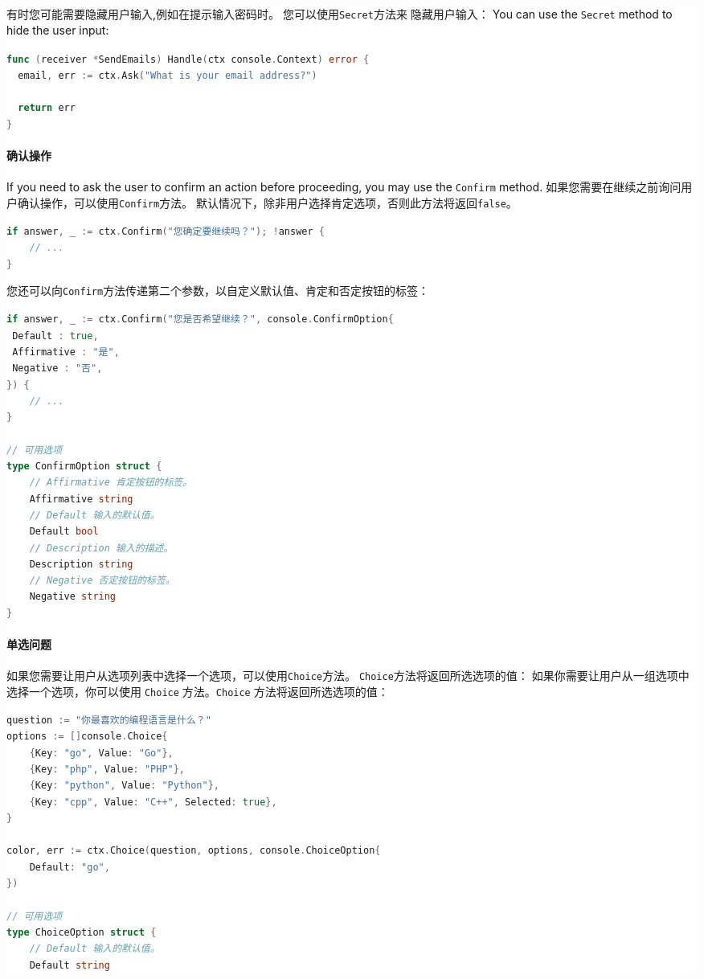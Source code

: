 有时您可能需要隐藏用户输入,例如在提示输入密码时。 您可以使用`Secret`方法来
隐藏用户输入： You can use the `Secret` method to hide the user input:

```go
func (receiver *SendEmails) Handle(ctx console.Context) error {
  email, err := ctx.Ask("What is your email address?")
  
  return err
}
```

#### 确认操作

If you need to ask the user to confirm an action before proceeding, you may use the `Confirm` method. 如果您需要在继续之前询问用户确认操作，可以使用`Confirm`方法。 默认情况下，除非用户选择肯定选项，否则此方法将返回`false`。

```go
if answer, _ := ctx.Confirm("您确定要继续吗？"); !answer {
    // ...
}
```

您还可以向`Confirm`方法传递第二个参数，以自定义默认值、肯定和否定按钮的标签：

```go
if answer, _ := ctx.Confirm("您是否希望继续？", console.ConfirmOption{
 Default : true,
 Affirmative : "是",
 Negative : "否",
}) {
    // ...
}

// 可用选项
type ConfirmOption struct {
    // Affirmative 肯定按钮的标签。
    Affirmative string
    // Default 输入的默认值。
    Default bool
    // Description 输入的描述。
    Description string
    // Negative 否定按钮的标签。
    Negative string
}
```

#### 单选问题

如果您需要让用户从选项列表中选择一个选项，可以使用`Choice`方法。 `Choice`方法将返回所选选项的值： 如果你需要让用户从一组选项中选择一个选项，你可以使用 `Choice` 方法。`Choice` 方法将返回所选选项的值：

```go
question := "你最喜欢的编程语言是什么？"
options := []console.Choice{
    {Key: "go", Value: "Go"},
    {Key: "php", Value: "PHP"},
    {Key: "python", Value: "Python"},
    {Key: "cpp", Value: "C++", Selected: true},
}

color, err := ctx.Choice(question, options, console.ChoiceOption{
    Default: "go",
})

// 可用选项
type ChoiceOption struct {
    // Default 输入的默认值。
    Default string
```